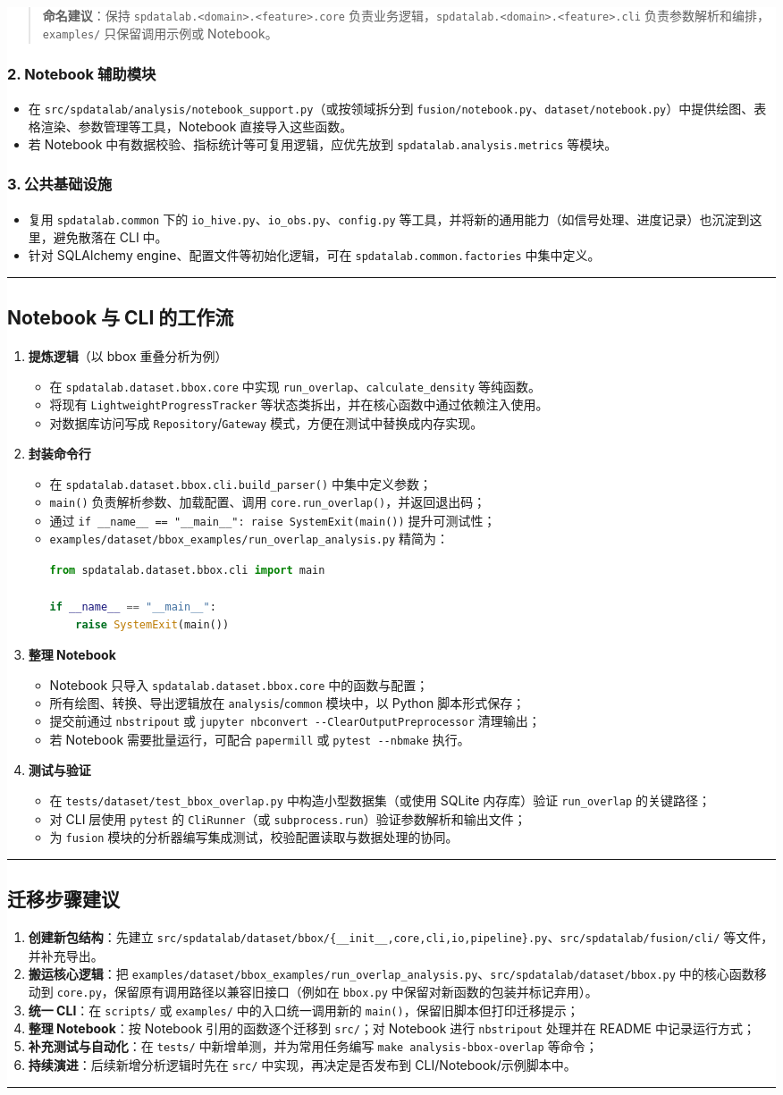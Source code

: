 > **命名建议**：保持 `spdatalab.<domain>.<feature>.core` 负责业务逻辑，`spdatalab.<domain>.<feature>.cli` 负责参数解析和编排，`examples/` 只保留调用示例或 Notebook。

### 2. Notebook 辅助模块

- 在 `src/spdatalab/analysis/notebook_support.py`（或按领域拆分到 `fusion/notebook.py`、`dataset/notebook.py`）中提供绘图、表格渲染、参数管理等工具，Notebook 直接导入这些函数。
- 若 Notebook 中有数据校验、指标统计等可复用逻辑，应优先放到 `spdatalab.analysis.metrics` 等模块。

### 3. 公共基础设施

- 复用 `spdatalab.common` 下的 `io_hive.py`、`io_obs.py`、`config.py` 等工具，并将新的通用能力（如信号处理、进度记录）也沉淀到这里，避免散落在 CLI 中。
- 针对 SQLAlchemy engine、配置文件等初始化逻辑，可在 `spdatalab.common.factories` 中集中定义。

---

## Notebook 与 CLI 的工作流

1. **提炼逻辑**（以 bbox 重叠分析为例）
   - 在 `spdatalab.dataset.bbox.core` 中实现 `run_overlap`、`calculate_density` 等纯函数。
   - 将现有 `LightweightProgressTracker` 等状态类拆出，并在核心函数中通过依赖注入使用。
   - 对数据库访问写成 `Repository`/`Gateway` 模式，方便在测试中替换成内存实现。

2. **封装命令行**
   - 在 `spdatalab.dataset.bbox.cli.build_parser()` 中集中定义参数；
   - `main()` 负责解析参数、加载配置、调用 `core.run_overlap()`，并返回退出码；
   - 通过 `if __name__ == "__main__": raise SystemExit(main())` 提升可测试性；
   - `examples/dataset/bbox_examples/run_overlap_analysis.py` 精简为：
     ```python
     from spdatalab.dataset.bbox.cli import main

     if __name__ == "__main__":
         raise SystemExit(main())
     ```

3. **整理 Notebook**
   - Notebook 只导入 `spdatalab.dataset.bbox.core` 中的函数与配置；
   - 所有绘图、转换、导出逻辑放在 `analysis`/`common` 模块中，以 Python 脚本形式保存；
   - 提交前通过 `nbstripout` 或 `jupyter nbconvert --ClearOutputPreprocessor` 清理输出；
   - 若 Notebook 需要批量运行，可配合 `papermill` 或 `pytest --nbmake` 执行。

4. **测试与验证**
   - 在 `tests/dataset/test_bbox_overlap.py` 中构造小型数据集（或使用 SQLite 内存库）验证 `run_overlap` 的关键路径；
   - 对 CLI 层使用 `pytest` 的 `CliRunner`（或 `subprocess.run`）验证参数解析和输出文件；
   - 为 `fusion` 模块的分析器编写集成测试，校验配置读取与数据处理的协同。

---

## 迁移步骤建议

1. **创建新包结构**：先建立 `src/spdatalab/dataset/bbox/{__init__,core,cli,io,pipeline}.py`、`src/spdatalab/fusion/cli/` 等文件，并补充导出。
2. **搬运核心逻辑**：把 `examples/dataset/bbox_examples/run_overlap_analysis.py`、`src/spdatalab/dataset/bbox.py` 中的核心函数移动到 `core.py`，保留原有调用路径以兼容旧接口（例如在 `bbox.py` 中保留对新函数的包装并标记弃用）。
3. **统一 CLI**：在 `scripts/` 或 `examples/` 中的入口统一调用新的 `main()`，保留旧脚本但打印迁移提示；
4. **整理 Notebook**：按 Notebook 引用的函数逐个迁移到 `src/`；对 Notebook 进行 `nbstripout` 处理并在 README 中记录运行方式；
5. **补充测试与自动化**：在 `tests/` 中新增单测，并为常用任务编写 `make analysis-bbox-overlap` 等命令；
6. **持续演进**：后续新增分析逻辑时先在 `src/` 中实现，再决定是否发布到 CLI/Notebook/示例脚本中。

---